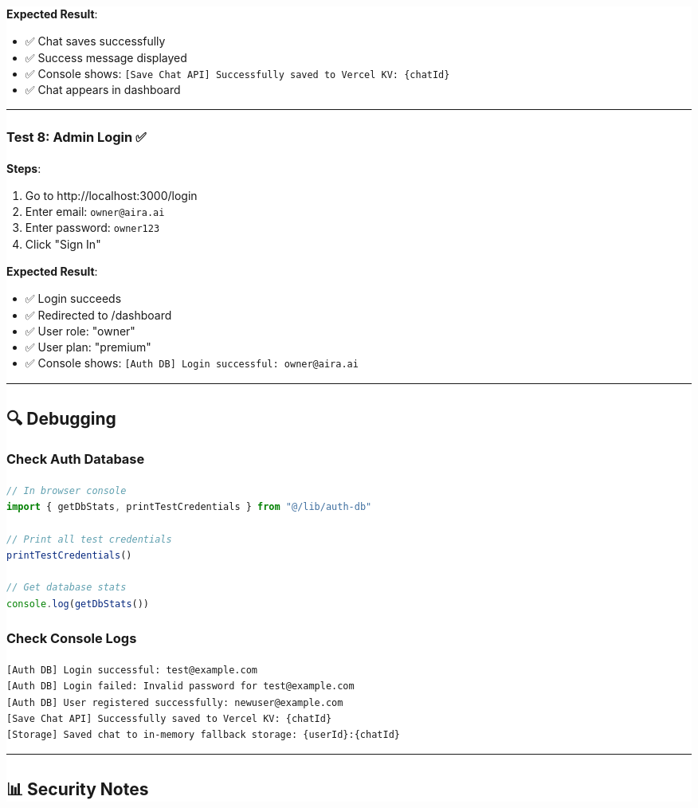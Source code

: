 **Expected Result**:
- ✅ Chat saves successfully
- ✅ Success message displayed
- ✅ Console shows: `[Save Chat API] Successfully saved to Vercel KV: {chatId}`
- ✅ Chat appears in dashboard

---

### Test 8: Admin Login ✅

**Steps**:
1. Go to http://localhost:3000/login
2. Enter email: `owner@aira.ai`
3. Enter password: `owner123`
4. Click "Sign In"

**Expected Result**:
- ✅ Login succeeds
- ✅ Redirected to /dashboard
- ✅ User role: "owner"
- ✅ User plan: "premium"
- ✅ Console shows: `[Auth DB] Login successful: owner@aira.ai`

---

## 🔍 Debugging

### Check Auth Database
```typescript
// In browser console
import { getDbStats, printTestCredentials } from "@/lib/auth-db"

// Print all test credentials
printTestCredentials()

// Get database stats
console.log(getDbStats())
```

### Check Console Logs
```
[Auth DB] Login successful: test@example.com
[Auth DB] Login failed: Invalid password for test@example.com
[Auth DB] User registered successfully: newuser@example.com
[Save Chat API] Successfully saved to Vercel KV: {chatId}
[Storage] Saved chat to in-memory fallback storage: {userId}:{chatId}
```

---

## 📊 Security Notes

